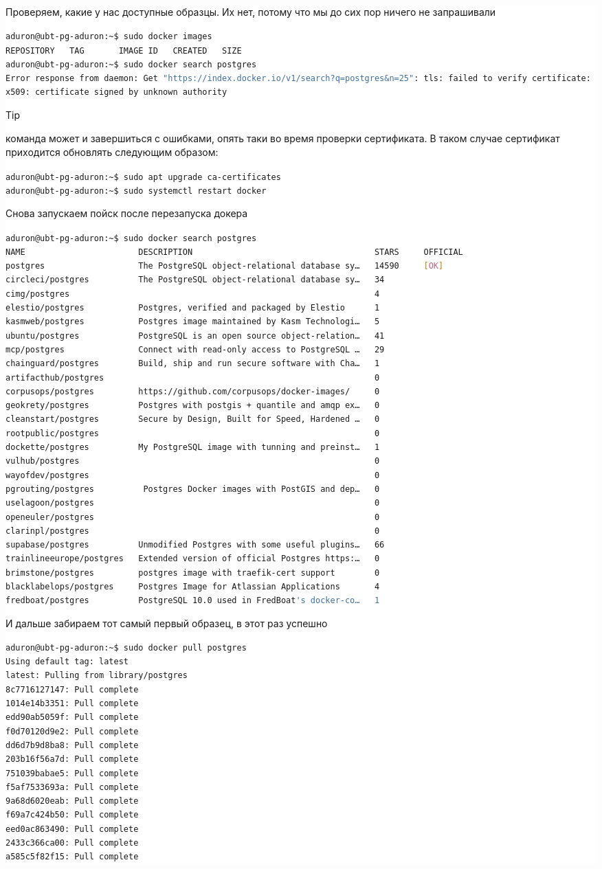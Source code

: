 Проверяем, какие у нас доступные образцы. Их нет, потому что мы до сих пор ничего не запрашивали 
```sh
aduron@ubt-pg-aduron:~$ sudo docker images
REPOSITORY   TAG       IMAGE ID   CREATED   SIZE
aduron@ubt-pg-aduron:~$ sudo docker search postgres
Error response from daemon: Get "https://index.docker.io/v1/search?q=postgres&n=25": tls: failed to verify certificate: x509: certificate signed by unknown authority
```

> [!TIP]
> команда может и завершиться с ошибками, опять таки во время проверки сертификата. В таком случае сертификат приходится обновлять следующим образом:

```sh
aduron@ubt-pg-aduron:~$ sudo apt upgrade ca-certificates
aduron@ubt-pg-aduron:~$ sudo systemctl restart docker
```

Снова запускаем пойск после перезапуска докера
```sh
aduron@ubt-pg-aduron:~$ sudo docker search postgres
NAME                       DESCRIPTION                                     STARS     OFFICIAL
postgres                   The PostgreSQL object-relational database sy…   14590     [OK]
circleci/postgres          The PostgreSQL object-relational database sy…   34
cimg/postgres                                                              4
elestio/postgres           Postgres, verified and packaged by Elestio      1
kasmweb/postgres           Postgres image maintained by Kasm Technologi…   5
ubuntu/postgres            PostgreSQL is an open source object-relation…   41
mcp/postgres               Connect with read-only access to PostgreSQL …   29
chainguard/postgres        Build, ship and run secure software with Cha…   1
artifacthub/postgres                                                       0
corpusops/postgres         https://github.com/corpusops/docker-images/     0
geokrety/postgres          Postgres with postgis + quantile and amqp ex…   0
cleanstart/postgres        Secure by Design, Built for Speed, Hardened …   0
rootpublic/postgres                                                        0
dockette/postgres          My PostgreSQL image with tunning and preinst…   1
vulhub/postgres                                                            0
wayofdev/postgres                                                          0
pgrouting/postgres          Postgres Docker images with PostGIS and dep…   0
uselagoon/postgres                                                         0
openeuler/postgres                                                         0
clarinpl/postgres                                                          0
supabase/postgres          Unmodified Postgres with some useful plugins…   66
trainlineeurope/postgres   Extended version of official Postgres https:…   0
brimstone/postgres         postgres image with traefik-cert support        0
blacklabelops/postgres     Postgres Image for Atlassian Applications       4
fredboat/postgres          PostgreSQL 10.0 used in FredBoat's docker-co…   1
```

И дальше забираем тот самый первый образец, в этот раз успешно
```sh
aduron@ubt-pg-aduron:~$ sudo docker pull postgres
Using default tag: latest
latest: Pulling from library/postgres
8c7716127147: Pull complete
1014e14b3351: Pull complete
edd90ab5059f: Pull complete
f0d70120d9e2: Pull complete
dd6d7b9d8ba8: Pull complete
203b16f56a7d: Pull complete
751039babae5: Pull complete
f5af7533693a: Pull complete
9a68d6020eab: Pull complete
f69a7c424b50: Pull complete
eed0ac863490: Pull complete
2433c366ca00: Pull complete
a585c5f82f15: Pull complete
```